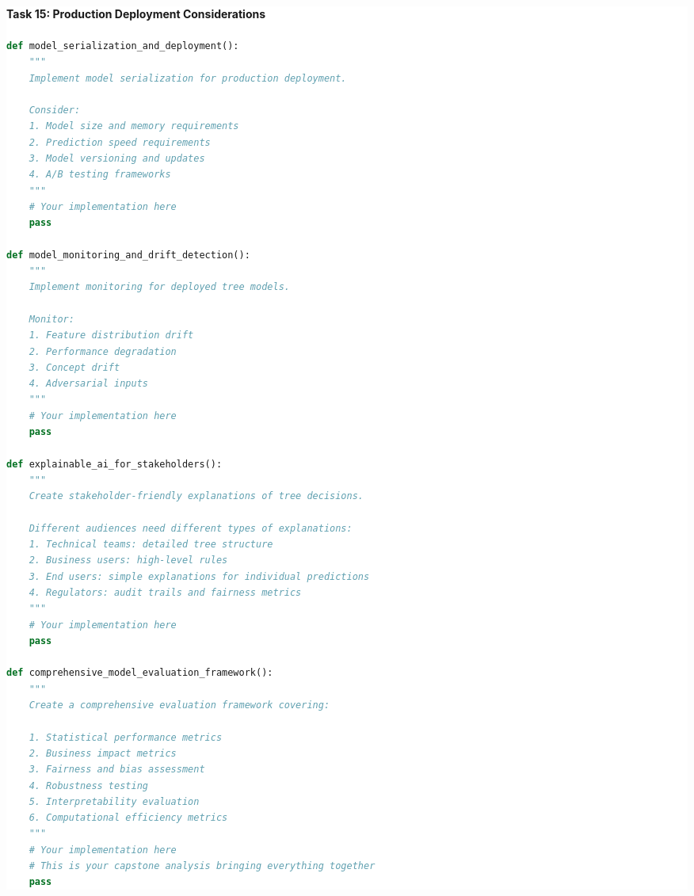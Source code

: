 #### Task 15: Production Deployment Considerations

```python
def model_serialization_and_deployment():
    """
    Implement model serialization for production deployment.
    
    Consider:
    1. Model size and memory requirements
    2. Prediction speed requirements
    3. Model versioning and updates
    4. A/B testing frameworks
    """
    # Your implementation here
    pass

def model_monitoring_and_drift_detection():
    """
    Implement monitoring for deployed tree models.
    
    Monitor:
    1. Feature distribution drift
    2. Performance degradation
    3. Concept drift
    4. Adversarial inputs
    """
    # Your implementation here
    pass

def explainable_ai_for_stakeholders():
    """
    Create stakeholder-friendly explanations of tree decisions.
    
    Different audiences need different types of explanations:
    1. Technical teams: detailed tree structure
    2. Business users: high-level rules
    3. End users: simple explanations for individual predictions
    4. Regulators: audit trails and fairness metrics
    """
    # Your implementation here
    pass

def comprehensive_model_evaluation_framework():
    """
    Create a comprehensive evaluation framework covering:
    
    1. Statistical performance metrics
    2. Business impact metrics  
    3. Fairness and bias assessment
    4. Robustness testing
    5. Interpretability evaluation
    6. Computational efficiency metrics
    """
    # Your implementation here
    # This is your capstone analysis bringing everything together
    pass
```
